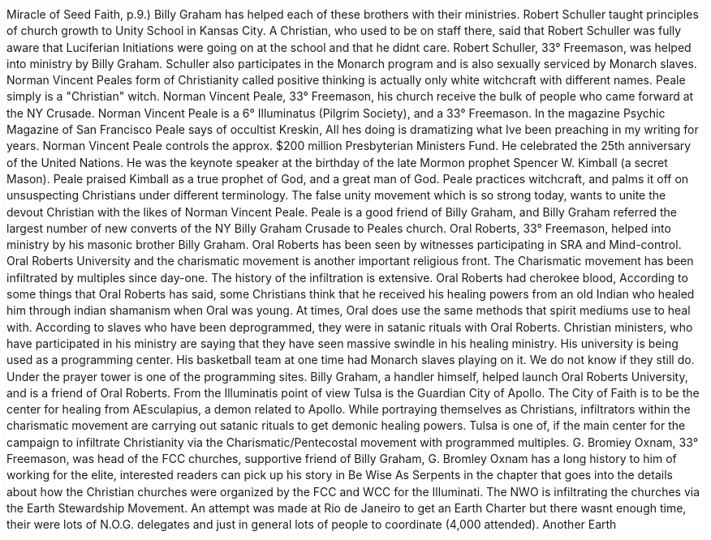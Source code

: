 Miracle of Seed Faith, p.9.)
Billy Graham has helped each of these
brothers with their ministries. Robert Schuller taught principles of
church growth to Unity School in Kansas City. A Christian, who used to
be on staff there, said that Robert Schuller was fully aware that
Luciferian Initiations were going on at the school and that he didnt
care. Robert Schuller, 33° Freemason, was helped into ministry by Billy
Graham. Schuller also participates in the Monarch program and is also
sexually serviced by Monarch slaves.
Norman Vincent Peales form of
Christianity called positive thinking is actually only white witchcraft
with different names. Peale simply is a "Christian" witch. Norman
Vincent Peale, 33° Freemason, his church receive the bulk of people who
came forward at the NY Crusade. Norman Vincent Peale is a 6° Illuminatus
(Pilgrim Society), and a 33° Freemason. In the magazine Psychic Magazine
of San Francisco Peale says of occultist Kreskin, All hes doing is
dramatizing what Ive been preaching in my writing for years. Norman
Vincent Peale controls the approx. $200 million Presbyterian Ministers
Fund. He celebrated the 25th anniversary of the United Nations. He was
the keynote speaker at the birthday of the late Mormon prophet Spencer
W. Kimball (a secret Mason).
Peale praised Kimball as a true prophet of
God, and a great man of God. Peale practices witchcraft, and palms it
off on unsuspecting
Christians under different terminology. The false unity movement
which is so strong today, wants to unite the devout Christian with the
likes of Norman Vincent Peale. Peale is a good friend of Billy Graham,
and Billy Graham referred the largest number of new converts of the NY
Billy Graham Crusade to Peales church. Oral Roberts, 33° Freemason,
helped into ministry by his masonic brother Billy Graham. Oral Roberts
has been seen by witnesses participating in SRA and Mind-control.
Oral
Roberts University and the charismatic movement is another important
religious front. The Charismatic movement has been infiltrated by
multiples since day-one. The history of the infiltration is extensive.
Oral Roberts had cherokee blood, According to some things that Oral
Roberts has said, some Christians think that he received his healing
powers from an old Indian who healed him through indian shamanism when
Oral was young. At times, Oral does use the same methods that spirit
mediums use to heal with. According to slaves who have been
deprogrammed, they were in satanic rituals with Oral Roberts. Christian
ministers, who have participated in his ministry are saying that they
have seen massive swindle in his healing ministry.
His university is
being used as a programming center. His basketball team at one time had
Monarch slaves playing on it. We do not know if they still do. Under the
prayer tower is one of the programming sites. Billy Graham, a handler
himself, helped launch Oral Roberts University, and is a friend of Oral
Roberts. From the Illuminatis point of view Tulsa is the Guardian City
of Apollo. The City of Faith is to be the center for healing from
AEsculapius, a demon related to Apollo. While portraying themselves as
Christians, infiltrators within the charismatic movement are carrying
out satanic rituals to get demonic healing powers. Tulsa is one of, if
the main center for the campaign to infiltrate Christianity via the
Charismatic/Pentecostal movement with programmed multiples. G. Bromiey
Oxnam, 33° Freemason, was head of the FCC churches, supportive friend of
Billy Graham, G. Bromley Oxnam has a long history to him of working for
the elite, interested readers can pick up his story in Be Wise As
Serpents in the chapter that goes into the details about how the
Christian churches were organized by the FCC and WCC for the Illuminati.
The NWO is infiltrating the churches via the Earth Stewardship Movement.
An attempt was made at Rio de Janeiro to get an Earth Charter but there
wasnt enough time, their were lots of N.O.G. delegates and just in
general lots of people to coordinate (4,000 attended). Another Earth